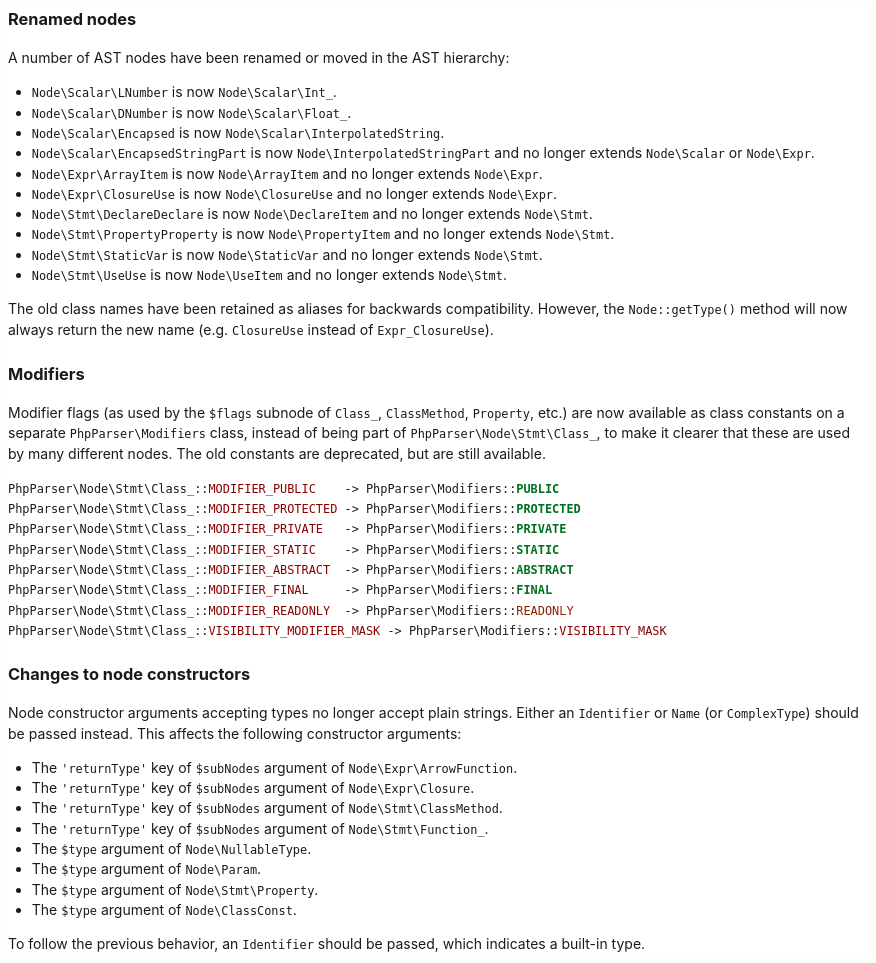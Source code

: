 ### Renamed nodes

A number of AST nodes have been renamed or moved in the AST hierarchy:

 * `Node\Scalar\LNumber` is now `Node\Scalar\Int_`.
 * `Node\Scalar\DNumber` is now `Node\Scalar\Float_`.
 * `Node\Scalar\Encapsed` is now `Node\Scalar\InterpolatedString`.
 * `Node\Scalar\EncapsedStringPart` is now `Node\InterpolatedStringPart` and no longer extends
   `Node\Scalar` or `Node\Expr`.
 * `Node\Expr\ArrayItem` is now `Node\ArrayItem` and no longer extends `Node\Expr`.
 * `Node\Expr\ClosureUse` is now `Node\ClosureUse` and no longer extends `Node\Expr`.
 * `Node\Stmt\DeclareDeclare` is now `Node\DeclareItem` and no longer extends `Node\Stmt`.
 * `Node\Stmt\PropertyProperty` is now `Node\PropertyItem` and no longer extends `Node\Stmt`.
 * `Node\Stmt\StaticVar` is now `Node\StaticVar` and no longer extends `Node\Stmt`.
 * `Node\Stmt\UseUse` is now `Node\UseItem` and no longer extends `Node\Stmt`.

The old class names have been retained as aliases for backwards compatibility. However, the `Node::getType()` method will now always return the new name (e.g. `ClosureUse` instead of `Expr_ClosureUse`).

### Modifiers

Modifier flags (as used by the `$flags` subnode of `Class_`, `ClassMethod`, `Property`, etc.) are now available as class constants on a separate `PhpParser\Modifiers` class, instead of being part of `PhpParser\Node\Stmt\Class_`, to make it clearer that these are used by many different nodes. The old constants are deprecated, but are still available.

```php
PhpParser\Node\Stmt\Class_::MODIFIER_PUBLIC    -> PhpParser\Modifiers::PUBLIC
PhpParser\Node\Stmt\Class_::MODIFIER_PROTECTED -> PhpParser\Modifiers::PROTECTED
PhpParser\Node\Stmt\Class_::MODIFIER_PRIVATE   -> PhpParser\Modifiers::PRIVATE
PhpParser\Node\Stmt\Class_::MODIFIER_STATIC    -> PhpParser\Modifiers::STATIC
PhpParser\Node\Stmt\Class_::MODIFIER_ABSTRACT  -> PhpParser\Modifiers::ABSTRACT
PhpParser\Node\Stmt\Class_::MODIFIER_FINAL     -> PhpParser\Modifiers::FINAL
PhpParser\Node\Stmt\Class_::MODIFIER_READONLY  -> PhpParser\Modifiers::READONLY
PhpParser\Node\Stmt\Class_::VISIBILITY_MODIFIER_MASK -> PhpParser\Modifiers::VISIBILITY_MASK
```

### Changes to node constructors

Node constructor arguments accepting types no longer accept plain strings. Either an `Identifier` or `Name` (or `ComplexType`) should be passed instead. This affects the following constructor arguments:

* The `'returnType'` key of `$subNodes` argument of `Node\Expr\ArrowFunction`.
* The `'returnType'` key of `$subNodes` argument of `Node\Expr\Closure`.
* The `'returnType'` key of `$subNodes` argument of `Node\Stmt\ClassMethod`.
* The `'returnType'` key of `$subNodes` argument of `Node\Stmt\Function_`.
* The `$type` argument of `Node\NullableType`.
* The `$type` argument of `Node\Param`.
* The `$type` argument of `Node\Stmt\Property`.
* The `$type` argument of `Node\ClassConst`.

To follow the previous behavior, an `Identifier` should be passed, which indicates a built-in type.
